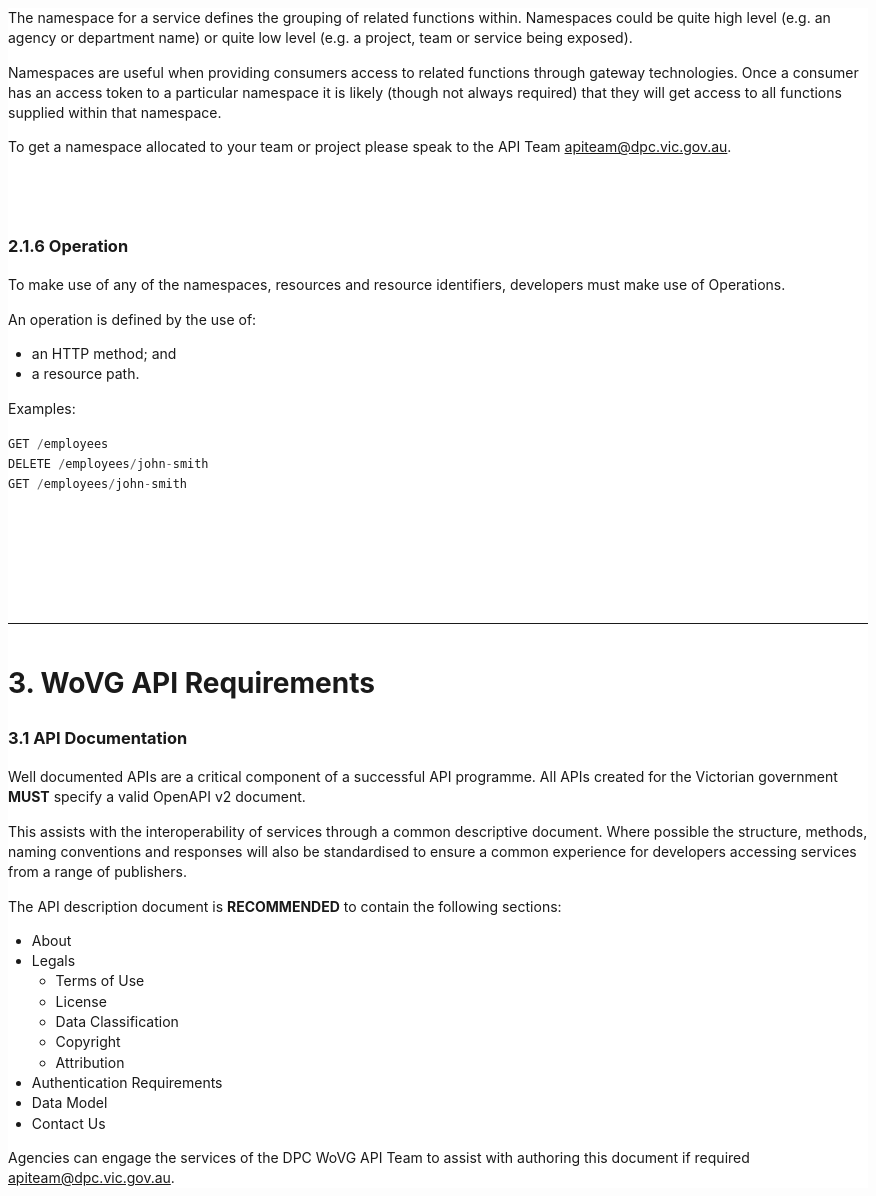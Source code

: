 The namespace for a service defines the grouping of related functions within.  Namespaces could be quite high level (e.g. an agency or department name) or quite low level (e.g. a project, team or service being exposed).

Namespaces are useful when providing consumers access to related functions through gateway technologies.  Once a consumer has an access token to a particular namespace it is likely (though not always required) that they will get access to all functions supplied within that namespace.

To get a namespace allocated to your team or project please speak to the API Team [apiteam@dpc.vic.gov.au](mailto:apiteam@dpc.vic.gov.au).

<br /><br />
<h3 id="2-1-6">2.1.6 Operation</h3>

To make use of any of the namespaces, resources and resource identifiers, developers must make use of Operations.

An operation is defined by the use of:

- an HTTP method; and
- a resource path.
  
Examples:
```javascript
GET /employees
DELETE /employees/john-smith
GET /employees/john-smith
```


<br /><br /><br /><br /><br />
______________________________________________________________________________
<h1 id="3">3. WoVG API Requirements</h1>
<h3 id="3-1">3.1 API Documentation</h3>

Well documented APIs are a critical component of a successful API programme. All APIs created for the Victorian government **MUST** specify a valid OpenAPI v2 document. 

This assists with the interoperability of services through a common descriptive document.  Where possible the structure, methods, naming conventions and responses will also be standardised to ensure a common experience for developers accessing services from a range of publishers.

The API description document is **RECOMMENDED** to contain the following sections:

- About
- Legals
  - Terms of Use
  - License
  - Data Classification
  - Copyright
  - Attribution
- Authentication Requirements
- Data Model
- Contact Us

Agencies can engage the services of the DPC WoVG API Team to assist with authoring this document if required [apiteam@dpc.vic.gov.au](mailto:apiteam@dpc.vic.gov.au).
